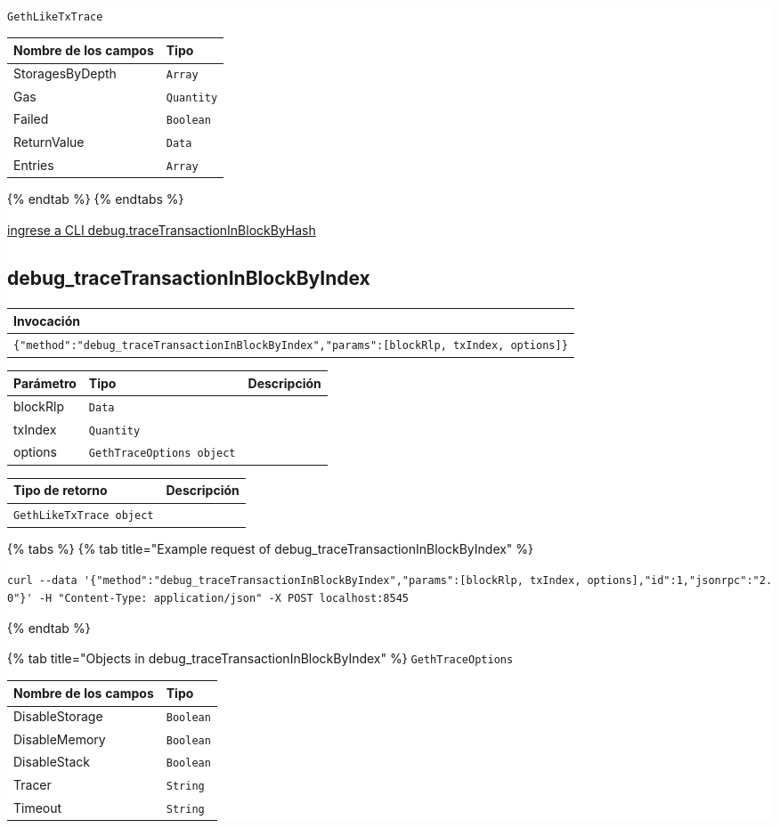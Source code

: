 `GethLikeTxTrace`

| Nombre de los campos | Tipo |
| :--- | :--- |
| StoragesByDepth | `Array` |
| Gas | `Quantity` |
| Failed | `Boolean` |
| ReturnValue | `Data` |
| Entries | `Array` |
{% endtab %}
{% endtabs %}

[ingrese a CLI debug.traceTransactionInBlockByHash](https://docs.nethermind.io/nethermind/nethermind-utilities/cli/debug#debug-tracetransactioninblockbyhash)

## debug\_traceTransactionInBlockByIndex

| Invocación |
| :--- |
| `{"method":"debug_traceTransactionInBlockByIndex","params":[blockRlp, txIndex, options]}` |

| Parámetro | Tipo | Descripción |
| :--- | :--- | :--- |
| blockRlp | `Data` |  |
| txIndex | `Quantity` |  |
| options | `GethTraceOptions object` |  |

| Tipo de retorno | Descripción |
| :--- | :--- |
| `GethLikeTxTrace object` |  |

{% tabs %}
{% tab title="Example request of debug\_traceTransactionInBlockByIndex" %}
```text
curl --data '{"method":"debug_traceTransactionInBlockByIndex","params":[blockRlp, txIndex, options],"id":1,"jsonrpc":"2.0"}' -H "Content-Type: application/json" -X POST localhost:8545
```
{% endtab %}

{% tab title="Objects in debug\_traceTransactionInBlockByIndex" %}
`GethTraceOptions`

| Nombre de los campos | Tipo |
| :--- | :--- |
| DisableStorage | `Boolean` |
| DisableMemory | `Boolean` |
| DisableStack | `Boolean` |
| Tracer | `String` |
| Timeout | `String` |
